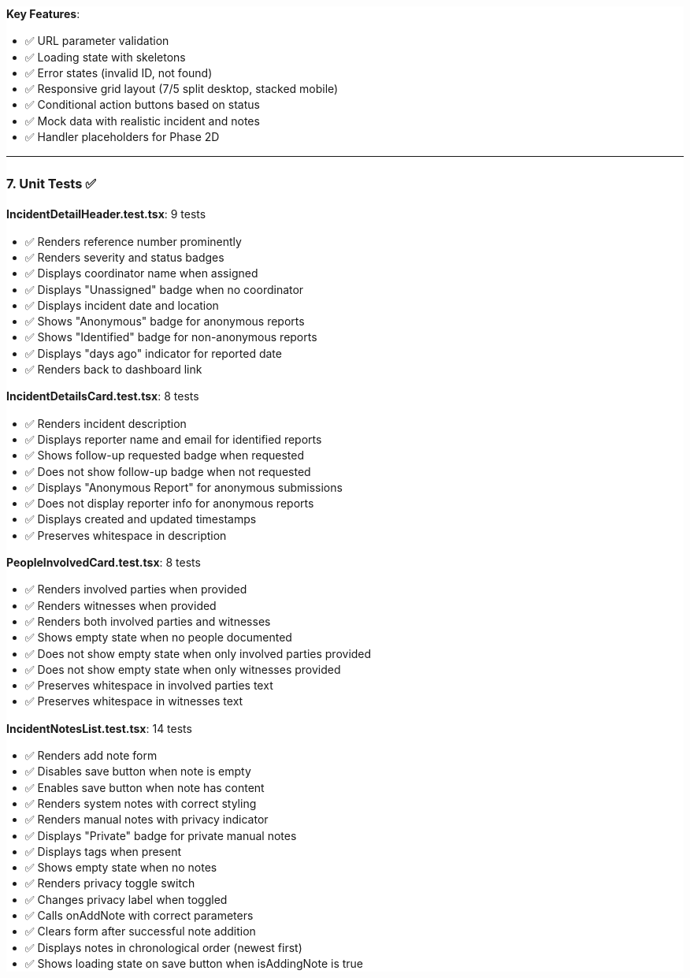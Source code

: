 **Key Features**:
- ✅ URL parameter validation
- ✅ Loading state with skeletons
- ✅ Error states (invalid ID, not found)
- ✅ Responsive grid layout (7/5 split desktop, stacked mobile)
- ✅ Conditional action buttons based on status
- ✅ Mock data with realistic incident and notes
- ✅ Handler placeholders for Phase 2D

---

### 7. Unit Tests ✅

**IncidentDetailHeader.test.tsx**: 9 tests
- ✅ Renders reference number prominently
- ✅ Renders severity and status badges
- ✅ Displays coordinator name when assigned
- ✅ Displays "Unassigned" badge when no coordinator
- ✅ Displays incident date and location
- ✅ Shows "Anonymous" badge for anonymous reports
- ✅ Shows "Identified" badge for non-anonymous reports
- ✅ Displays "days ago" indicator for reported date
- ✅ Renders back to dashboard link

**IncidentDetailsCard.test.tsx**: 8 tests
- ✅ Renders incident description
- ✅ Displays reporter name and email for identified reports
- ✅ Shows follow-up requested badge when requested
- ✅ Does not show follow-up badge when not requested
- ✅ Displays "Anonymous Report" for anonymous submissions
- ✅ Does not display reporter info for anonymous reports
- ✅ Displays created and updated timestamps
- ✅ Preserves whitespace in description

**PeopleInvolvedCard.test.tsx**: 8 tests
- ✅ Renders involved parties when provided
- ✅ Renders witnesses when provided
- ✅ Renders both involved parties and witnesses
- ✅ Shows empty state when no people documented
- ✅ Does not show empty state when only involved parties provided
- ✅ Does not show empty state when only witnesses provided
- ✅ Preserves whitespace in involved parties text
- ✅ Preserves whitespace in witnesses text

**IncidentNotesList.test.tsx**: 14 tests
- ✅ Renders add note form
- ✅ Disables save button when note is empty
- ✅ Enables save button when note has content
- ✅ Renders system notes with correct styling
- ✅ Renders manual notes with privacy indicator
- ✅ Displays "Private" badge for private manual notes
- ✅ Displays tags when present
- ✅ Shows empty state when no notes
- ✅ Renders privacy toggle switch
- ✅ Changes privacy label when toggled
- ✅ Calls onAddNote with correct parameters
- ✅ Clears form after successful note addition
- ✅ Displays notes in chronological order (newest first)
- ✅ Shows loading state on save button when isAddingNote is true
